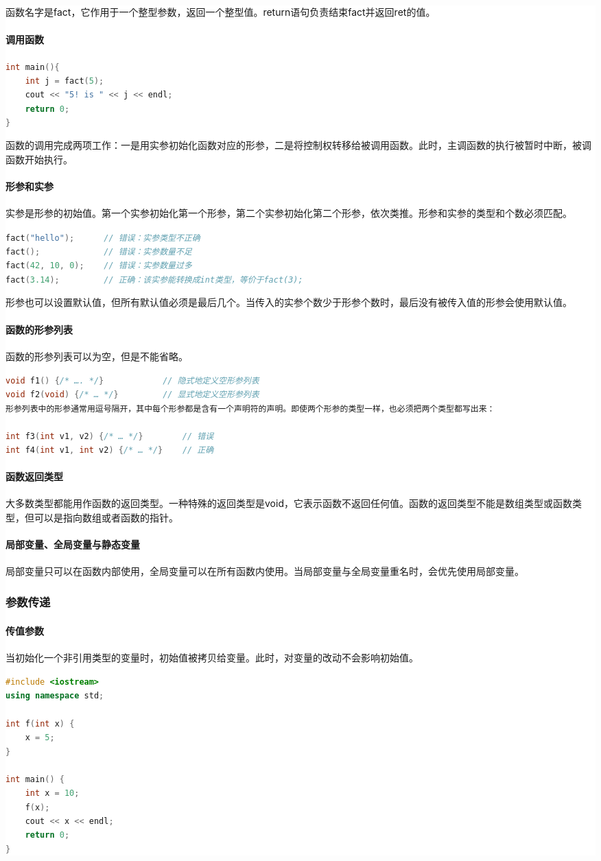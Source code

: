 函数名字是fact，它作用于一个整型参数，返回一个整型值。return语句负责结束fact并返回ret的值。

#### 调用函数

```C++
int main(){
    int j = fact(5);
    cout << "5! is " << j << endl;
	return 0;
}
```

函数的调用完成两项工作：一是用实参初始化函数对应的形参，二是将控制权转移给被调用函数。此时，主调函数的执行被暂时中断，被调函数开始执行。

#### 形参和实参

实参是形参的初始值。第一个实参初始化第一个形参，第二个实参初始化第二个形参，依次类推。形参和实参的类型和个数必须匹配。

```C++
fact("hello");      // 错误：实参类型不正确
fact();             // 错误：实参数量不足
fact(42, 10, 0);    // 错误：实参数量过多
fact(3.14);         // 正确：该实参能转换成int类型，等价于fact(3);
```

形参也可以设置默认值，但所有默认值必须是最后几个。当传入的实参个数少于形参个数时，最后没有被传入值的形参会使用默认值。

#### 函数的形参列表

函数的形参列表可以为空，但是不能省略。

```C++
void f1() {/* …. */}            // 隐式地定义空形参列表
void f2(void) {/* … */}         // 显式地定义空形参列表
形参列表中的形参通常用逗号隔开，其中每个形参都是含有一个声明符的声明。即使两个形参的类型一样，也必须把两个类型都写出来：

int f3(int v1, v2) {/* … */}        // 错误
int f4(int v1, int v2) {/* … */}    // 正确
```



#### 函数返回类型

大多数类型都能用作函数的返回类型。一种特殊的返回类型是void，它表示函数不返回任何值。函数的返回类型不能是数组类型或函数类型，但可以是指向数组或者函数的指针。

#### 局部变量、全局变量与静态变量

局部变量只可以在函数内部使用，全局变量可以在所有函数内使用。当局部变量与全局变量重名时，会优先使用局部变量。

### 参数传递

#### 传值参数

当初始化一个非引用类型的变量时，初始值被拷贝给变量。此时，对变量的改动不会影响初始值。

```C++
#include <iostream>
using namespace std;

int f(int x) {
	x = 5;
}

int main() {
	int x = 10;
	f(x);
	cout << x << endl;
	return 0;
}
```